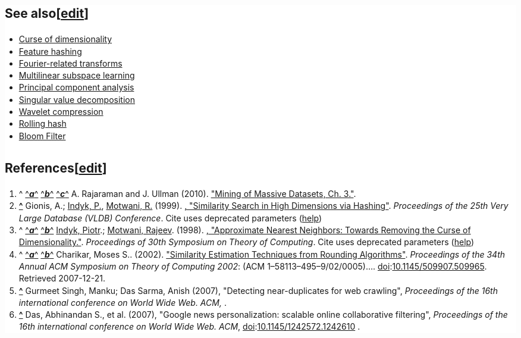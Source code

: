 See also[[edit](/w/index.php?title=Locality-sensitive_hashing&action=edit&section=11 "Edit section: See also")]
---------------------------------------------------------------------------------------------------------------

-   [Curse of
    dimensionality](/wiki/Curse_of_dimensionality "Curse of dimensionality")
-   [Feature hashing](/wiki/Feature_hashing "Feature hashing")
-   [Fourier-related
    transforms](/wiki/Fourier-related_transforms "Fourier-related transforms")
-   [Multilinear subspace
    learning](/wiki/Multilinear_subspace_learning "Multilinear subspace learning")
-   [Principal component
    analysis](/wiki/Principal_component_analysis "Principal component analysis")
-   [Singular value
    decomposition](/wiki/Singular_value_decomposition "Singular value decomposition")
-   [Wavelet
    compression](/wiki/Wavelet_compression "Wavelet compression")
-   [Rolling hash](/wiki/Rolling_hash "Rolling hash")
-   [Bloom Filter](/wiki/Bloom_Filter "Bloom Filter")

References[[edit](/w/index.php?title=Locality-sensitive_hashing&action=edit&section=12 "Edit section: References")]
-------------------------------------------------------------------------------------------------------------------

1.  \^ [^***a***^](#cite_ref-MOMD_1-0) [^***b***^](#cite_ref-MOMD_1-1)
    [^***c***^](#cite_ref-MOMD_1-2) A. Rajaraman and J. Ullman (2010).
    ["Mining of Massive Datasets, Ch.
    3."](http://infolab.stanford.edu/~ullman/mmds.html).
2.  **[\^](#cite_ref-GIM1999_2-0)** Gionis, A.; [Indyk,
    P.](/wiki/Piotr_Indyk "Piotr Indyk"), [Motwani,
    R.](/wiki/Rajeev_Motwani "Rajeev Motwani") (1999). [, "Similarity
    Search in High Dimensions via
    Hashing"](http://people.csail.mit.edu/indyk/vldb99.ps). *Proceedings
    of the 25th Very Large Database (VLDB) Conference*. Cite uses
    deprecated parameters
    ([help](/wiki/Help:CS1_errors#deprecated_params "Help:CS1 errors"))
3.  \^ [^***a***^](#cite_ref-IndykMotwani98_3-0)
    [^***b***^](#cite_ref-IndykMotwani98_3-1) [Indyk,
    Piotr](/wiki/Piotr_Indyk "Piotr Indyk").; [Motwani,
    Rajeev](/wiki/Rajeev_Motwani "Rajeev Motwani"). (1998). [,
    "Approximate Nearest Neighbors: Towards Removing the Curse of
    Dimensionality."](http://people.csail.mit.edu/indyk/nndraft.ps).
    *Proceedings of 30th Symposium on Theory of Computing*. Cite uses
    deprecated parameters
    ([help](/wiki/Help:CS1_errors#deprecated_params "Help:CS1 errors"))
4.  \^ [^***a***^](#cite_ref-Charikar2002_4-0)
    [^***b***^](#cite_ref-Charikar2002_4-1) Charikar, Moses S.. (2002).
    ["Similarity Estimation Techniques from Rounding
    Algorithms"](http://portal.acm.org/citation.cfm?id=509965).
    *Proceedings of the 34th Annual ACM Symposium on Theory of Computing
    2002*: (ACM 1–58113–495–9/02/0005)….
    [doi](/wiki/Digital_object_identifier "Digital object identifier"):[10.1145/509907.509965](http://dx.doi.org/10.1145%2F509907.509965).
    Retrieved 2007-12-21.
5.  **[\^](#cite_ref-5)** Gurmeet Singh, Manku; Das Sarma, Anish (2007),
    "Detecting near-duplicates for web crawling", *Proceedings of the
    16th international conference on World Wide Web. ACM,* .
6.  **[\^](#cite_ref-6)** Das, Abhinandan S., et al. (2007), "Google
    news personalization: scalable online collaborative filtering",
    *Proceedings of the 16th international conference on World Wide Web.
    ACM*,
    [doi](/wiki/Digital_object_identifier "Digital object identifier"):[10.1145/1242572.1242610](http://dx.doi.org/10.1145%2F1242572.1242610)
    .